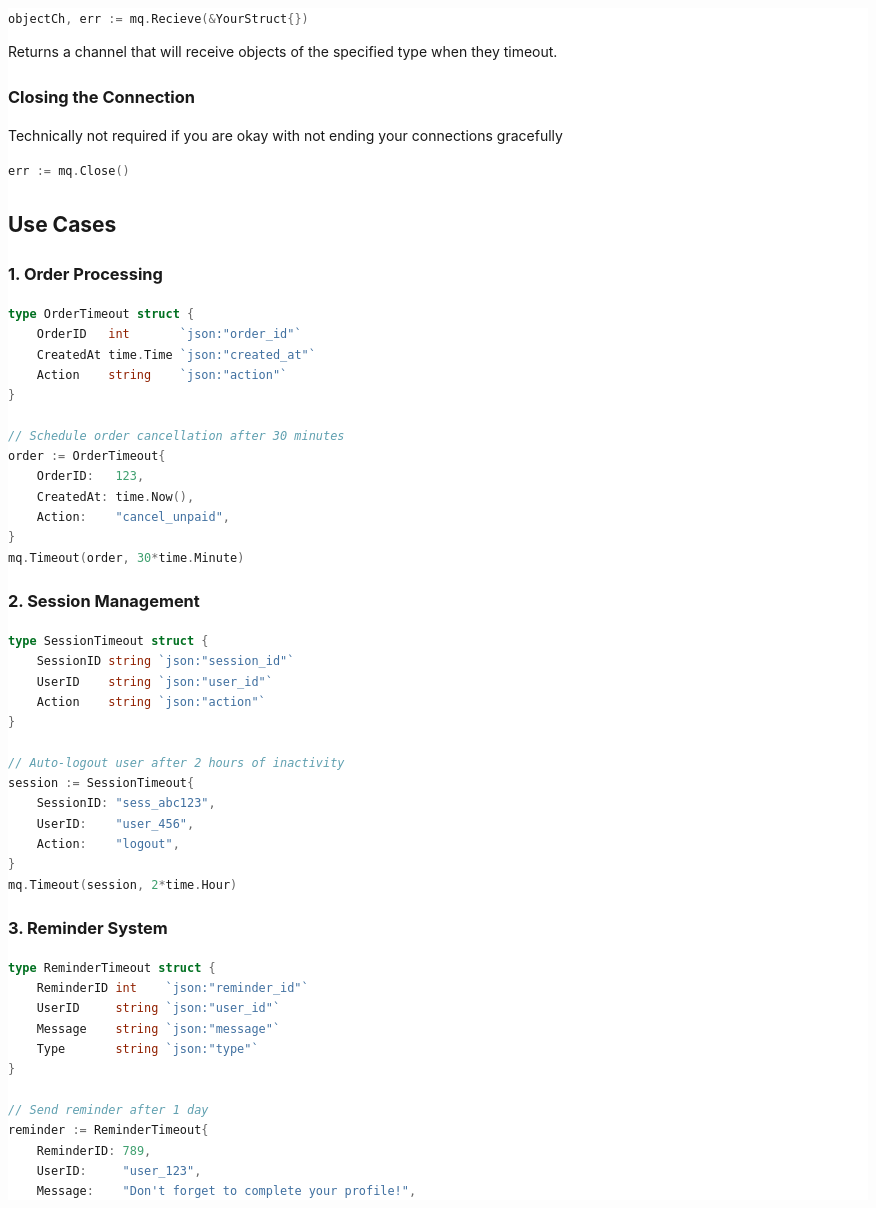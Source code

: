 ```go
objectCh, err := mq.Recieve(&YourStruct{})
```

Returns a channel that will receive objects of the specified type when they timeout.

### Closing the Connection
Technically not required if you are okay with not ending your connections gracefully
```go
err := mq.Close()
```

## Use Cases

### 1. Order Processing

```go
type OrderTimeout struct {
    OrderID   int       `json:"order_id"`
    CreatedAt time.Time `json:"created_at"`
    Action    string    `json:"action"`
}

// Schedule order cancellation after 30 minutes
order := OrderTimeout{
    OrderID:   123,
    CreatedAt: time.Now(),
    Action:    "cancel_unpaid",
}
mq.Timeout(order, 30*time.Minute)
```

### 2. Session Management

```go
type SessionTimeout struct {
    SessionID string `json:"session_id"`
    UserID    string `json:"user_id"`
    Action    string `json:"action"`
}

// Auto-logout user after 2 hours of inactivity
session := SessionTimeout{
    SessionID: "sess_abc123",
    UserID:    "user_456",
    Action:    "logout",
}
mq.Timeout(session, 2*time.Hour)
```

### 3. Reminder System

```go
type ReminderTimeout struct {
    ReminderID int    `json:"reminder_id"`
    UserID     string `json:"user_id"`
    Message    string `json:"message"`
    Type       string `json:"type"`
}

// Send reminder after 1 day
reminder := ReminderTimeout{
    ReminderID: 789,
    UserID:     "user_123",
    Message:    "Don't forget to complete your profile!",
```